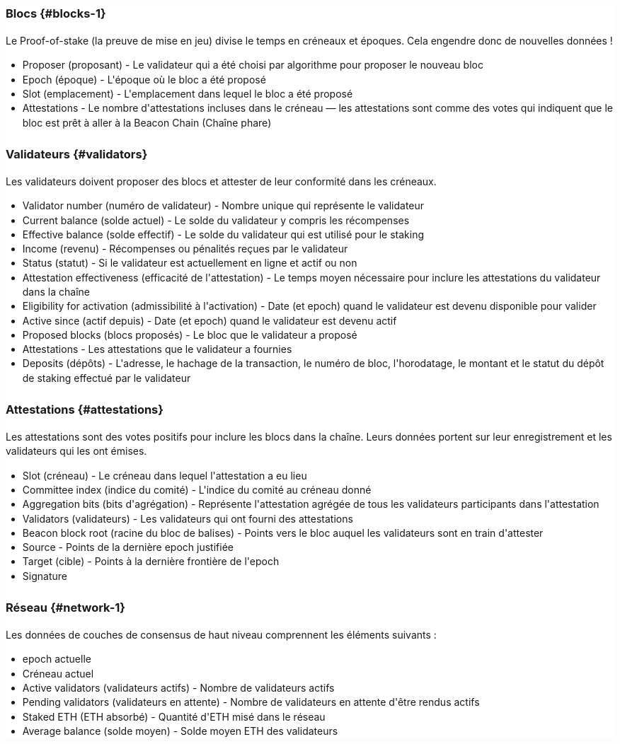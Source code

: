 ### Blocs \{#blocks-1}

Le Proof-of-stake (la preuve de mise en jeu) divise le temps en créneaux et époques. Cela engendre donc de nouvelles données !

- Proposer (proposant) - Le validateur qui a été choisi par algorithme pour proposer le nouveau bloc
- Epoch (époque) - L'époque où le bloc a été proposé
- Slot (emplacement) - L'emplacement dans lequel le bloc a été proposé
- Attestations - Le nombre d'attestations incluses dans le créneau — les attestations sont comme des votes qui indiquent que le bloc est prêt à aller à la Beacon Chain (Chaîne phare)

### Validateurs \{#validators}

Les validateurs doivent proposer des blocs et attester de leur conformité dans les créneaux.

- Validator number (numéro de validateur) - Nombre unique qui représente le validateur
- Current balance (solde actuel) - Le solde du validateur y compris les récompenses
- Effective balance (solde effectif) - Le solde du validateur qui est utilisé pour le staking
- Income (revenu) - Récompenses ou pénalités reçues par le validateur
- Status (statut) - Si le validateur est actuellement en ligne et actif ou non
- Attestation effectiveness (efficacité de l'attestation) - Le temps moyen nécessaire pour inclure les attestations du validateur dans la chaîne
- Eligibility for activation (admissibilité à l'activation) - Date (et epoch) quand le validateur est devenu disponible pour valider
- Active since (actif depuis) - Date (et epoch) quand le validateur est devenu actif
- Proposed blocks (blocs proposés) - Le bloc que le validateur a proposé
- Attestations - Les attestations que le validateur a fournies
- Deposits (dépôts) - L'adresse, le hachage de la transaction, le numéro de bloc, l'horodatage, le montant et le statut du dépôt de staking effectué par le validateur

### Attestations \{#attestations}

Les attestations sont des votes positifs pour inclure les blocs dans la chaîne. Leurs données portent sur leur enregistrement et les validateurs qui les ont émises.

- Slot (créneau) - Le créneau dans lequel l'attestation a eu lieu
- Committee index (indice du comité) - L'indice du comité au créneau donné
- Aggregation bits (bits d'agrégation) - Représente l'attestation agrégée de tous les validateurs participants dans l'attestation
- Validators (validateurs) - Les validateurs qui ont fourni des attestations
- Beacon block root (racine du bloc de balises) - Points vers le bloc auquel les validateurs sont en train d'attester
- Source - Points de la dernière epoch justifiée
- Target (cible) - Points à la dernière frontière de l'epoch
- Signature

### Réseau \{#network-1}

Les données de couches de consensus de haut niveau comprennent les éléments suivants :

- epoch actuelle
- Créneau actuel
- Active validators (validateurs actifs) - Nombre de validateurs actifs
- Pending validators (validateurs en attente) - Nombre de validateurs en attente d'être rendus actifs
- Staked ETH (ETH absorbé) - Quantité d'ETH misé dans le réseau
- Average balance (solde moyen) - Solde moyen ETH des validateurs
